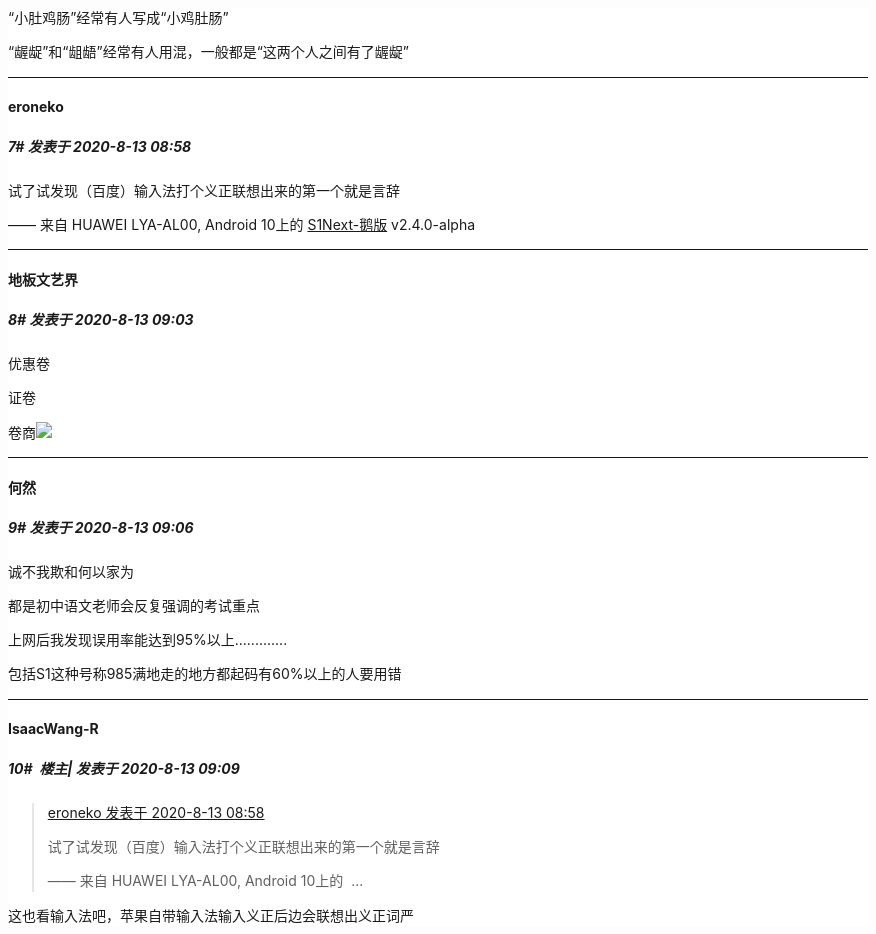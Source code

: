 “小肚鸡肠”经常有人写成“小鸡肚肠”

“龌龊”和“龃龉”经常有人用混，一般都是“这两个人之间有了龌龊”


-----

####  eroneko  
##### 7#       发表于 2020-8-13 08:58


试了试发现（百度）输入法打个义正联想出来的第一个就是言辞

—— 来自 HUAWEI LYA-AL00, Android 10上的 [S1Next-鹅版](https://github.com/ykrank/S1-Next/releases) v2.4.0-alpha


-----

####  地板文艺界  
##### 8#       发表于 2020-8-13 09:03


优惠卷


证卷


卷商<img src="https://static.saraba1st.com/image/smiley/face2017/067.png" referrerpolicy="no-referrer">


-----

####  何然  
##### 9#       发表于 2020-8-13 09:06


诚不我欺和何以家为

都是初中语文老师会反复强调的考试重点

上网后我发现误用率能达到95%以上.............

包括S1这种号称985满地走的地方都起码有60%以上的人要用错


-----

####  IsaacWang-R  
##### 10#         楼主| 发表于 2020-8-13 09:09


<blockquote><a href="httphttps://bbs.saraba1st.com/2b/forum.php?mod=redirect&amp;goto=findpost&amp;pid=48411402&amp;ptid=1954452" target="_blank">eroneko 发表于 2020-8-13 08:58</a>

试了试发现（百度）输入法打个义正联想出来的第一个就是言辞


—— 来自 HUAWEI LYA-AL00, Android 10上的  ...</blockquote>
这也看输入法吧，苹果自带输入法输入义正后边会联想出义正词严
